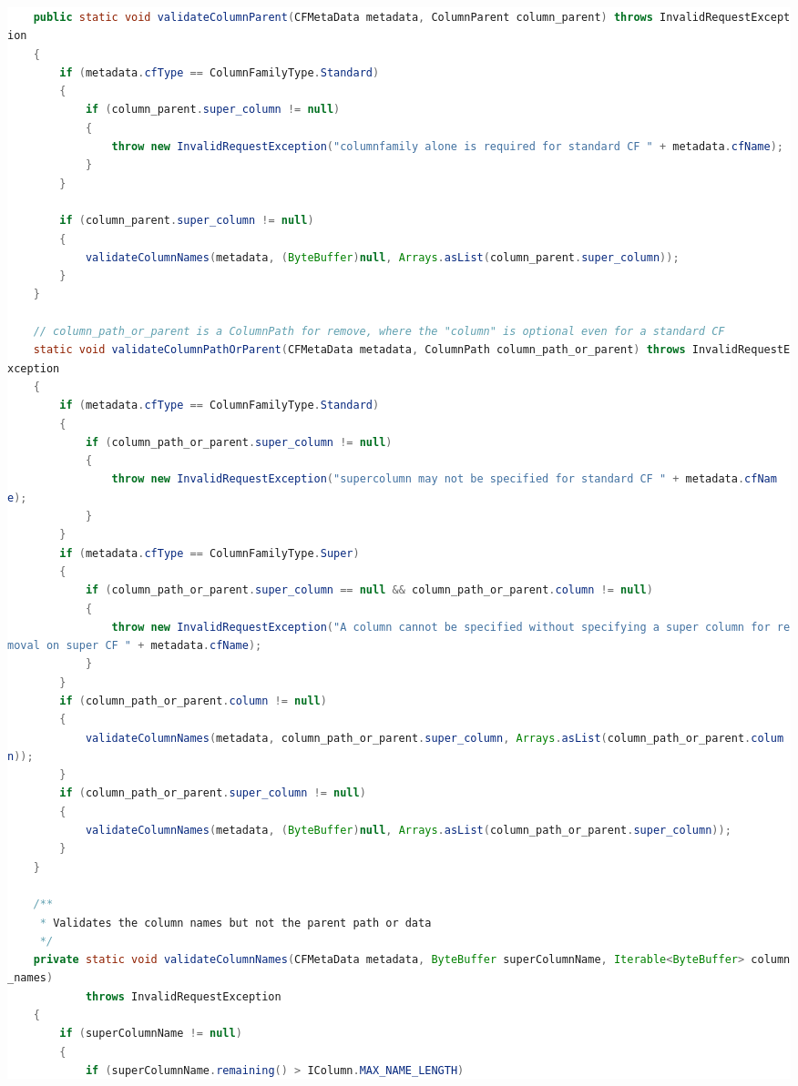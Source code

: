 ```java
    public static void validateColumnParent(CFMetaData metadata, ColumnParent column_parent) throws InvalidRequestException
    {
        if (metadata.cfType == ColumnFamilyType.Standard)
        {
            if (column_parent.super_column != null)
            {
                throw new InvalidRequestException("columnfamily alone is required for standard CF " + metadata.cfName);
            }
        }

        if (column_parent.super_column != null)
        {
            validateColumnNames(metadata, (ByteBuffer)null, Arrays.asList(column_parent.super_column));
        }
    }

    // column_path_or_parent is a ColumnPath for remove, where the "column" is optional even for a standard CF
    static void validateColumnPathOrParent(CFMetaData metadata, ColumnPath column_path_or_parent) throws InvalidRequestException
    {
        if (metadata.cfType == ColumnFamilyType.Standard)
        {
            if (column_path_or_parent.super_column != null)
            {
                throw new InvalidRequestException("supercolumn may not be specified for standard CF " + metadata.cfName);
            }
        }
        if (metadata.cfType == ColumnFamilyType.Super)
        {
            if (column_path_or_parent.super_column == null && column_path_or_parent.column != null)
            {
                throw new InvalidRequestException("A column cannot be specified without specifying a super column for removal on super CF " + metadata.cfName);
            }
        }
        if (column_path_or_parent.column != null)
        {
            validateColumnNames(metadata, column_path_or_parent.super_column, Arrays.asList(column_path_or_parent.column));
        }
        if (column_path_or_parent.super_column != null)
        {
            validateColumnNames(metadata, (ByteBuffer)null, Arrays.asList(column_path_or_parent.super_column));
        }
    }

    /**
     * Validates the column names but not the parent path or data
     */
    private static void validateColumnNames(CFMetaData metadata, ByteBuffer superColumnName, Iterable<ByteBuffer> column_names)
            throws InvalidRequestException
    {
        if (superColumnName != null)
        {
            if (superColumnName.remaining() > IColumn.MAX_NAME_LENGTH)
```